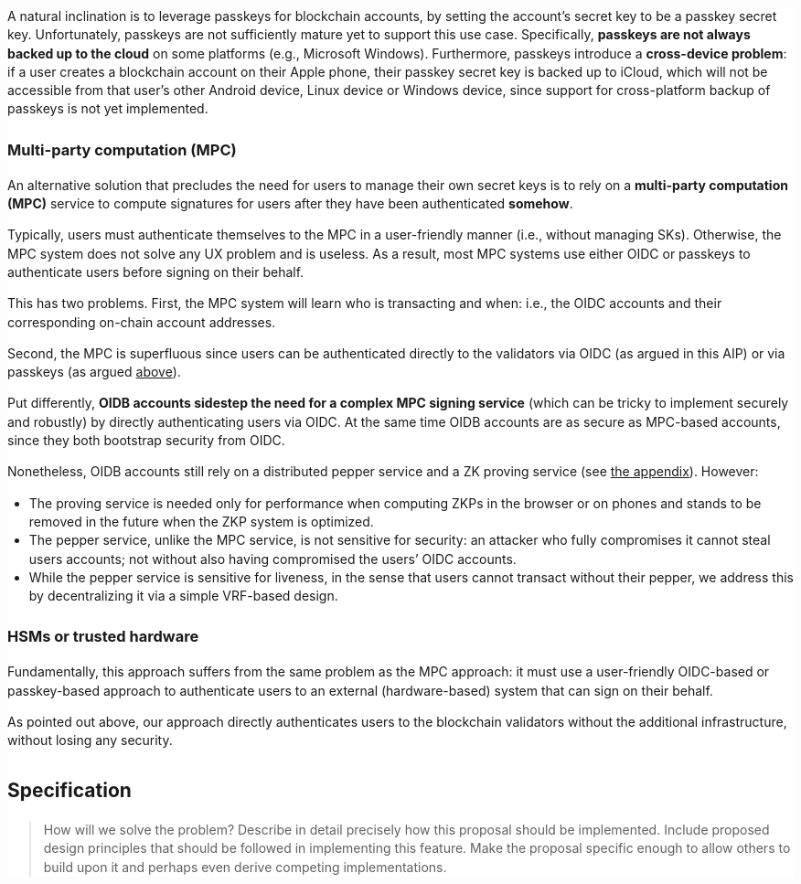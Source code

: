 A natural inclination is to leverage passkeys for blockchain accounts, by setting the account’s secret key to be a passkey secret key. Unfortunately, passkeys are not sufficiently mature yet to support this use case. Specifically, **passkeys are not always backed up to the cloud** on some platforms (e.g., Microsoft Windows). Furthermore, passkeys introduce a **cross-device problem**: if a user creates a blockchain account on their Apple phone, their passkey secret key is backed up to iCloud, which will not be accessible from that user’s other Android device, Linux device or Windows device, since support for cross-platform backup of passkeys is not yet implemented.

### Multi-party computation (MPC)

An alternative solution that precludes the need for users to manage their own secret keys is to rely on a **multi-party computation (MPC)** service to compute signatures for users after they have been authenticated **somehow**.

Typically, users must authenticate themselves to the MPC in a user-friendly manner (i.e., without managing SKs). Otherwise, the MPC system does not solve any UX problem and is useless. As a result, most MPC systems use either OIDC or passkeys to authenticate users before signing on their behalf. 

This has two problems. First, the MPC system will learn who is transacting and when: i.e., the OIDC accounts and their corresponding on-chain account addresses.

Second, the MPC is superfluous since users can be authenticated directly to the validators via OIDC (as argued in this AIP) or via passkeys (as argued [above](#passkeys)).

Put differently, **OIDB accounts sidestep the need for a complex MPC signing service** (which can be tricky to implement securely and robustly) by directly authenticating users via OIDC. At the same time OIDB accounts are as secure as MPC-based accounts, since they both bootstrap security from OIDC.

Nonetheless, OIDB accounts still rely on a distributed pepper service and a ZK proving service (see [the appendix](#appendix)). However:

- The proving service is needed only for performance when computing ZKPs in the browser or on phones and stands to be removed in the future when the ZKP system is optimized.
- The pepper service, unlike the MPC service, is not sensitive for security: an attacker who fully compromises it cannot steal users accounts; not without also having compromised the users’ OIDC accounts.
- While the pepper service is sensitive for liveness, in the sense that users cannot transact without their pepper, we address this by decentralizing it via a simple VRF-based design.

### HSMs or trusted hardware

Fundamentally, this approach suffers from the same problem as the MPC approach: it must use a user-friendly OIDC-based or passkey-based approach to authenticate users to an external (hardware-based) system that can sign on their behalf.

As pointed out above, our approach directly authenticates users to the blockchain validators without the additional infrastructure, without losing any security.

## Specification

 > How will we solve the problem? Describe in detail precisely how this proposal should be implemented. Include proposed design principles that should be followed in implementing this feature. Make the proposal specific enough to allow others to build upon it and perhaps even derive competing implementations.
